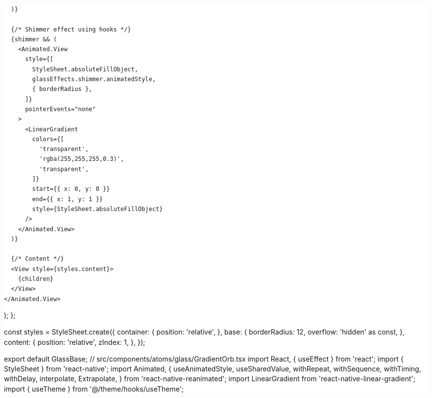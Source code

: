       )}
      
      {/* Shimmer effect using hooks */}
      {shimmer && (
        <Animated.View
          style={[
            StyleSheet.absoluteFillObject,
            glassEffects.shimmer.animatedStyle,
            { borderRadius },
          ]}
          pointerEvents="none"
        >
          <LinearGradient
            colors={[
              'transparent',
              'rgba(255,255,255,0.3)',
              'transparent',
            ]}
            start={{ x: 0, y: 0 }}
            end={{ x: 1, y: 1 }}
            style={StyleSheet.absoluteFillObject}
          />
        </Animated.View>
      )}
      
      {/* Content */}
      <View style={styles.content}>
        {children}
      </View>
    </Animated.View>
  );
};

const styles = StyleSheet.create({
  container: {
    position: 'relative',
  },
  base: {
    borderRadius: 12,
    overflow: 'hidden' as const,
  },
  content: {
    position: 'relative',
    zIndex: 1,
  },
});

export default GlassBase;
</file>
<file path="src/components/atoms/glass/GradientOrb.tsx">
// src/components/atoms/glass/GradientOrb.tsx
import React, { useEffect } from 'react';
import { StyleSheet } from 'react-native';
import Animated, {
  useAnimatedStyle,
  useSharedValue,
  withRepeat,
  withSequence,
  withTiming,
  withDelay,
  interpolate,
  Extrapolate,
} from 'react-native-reanimated';
import LinearGradient from 'react-native-linear-gradient';
import { useTheme } from '@/theme/hooks/useTheme';
